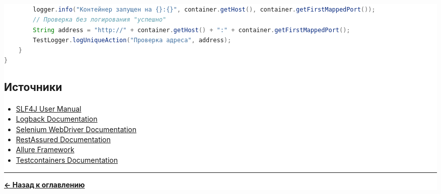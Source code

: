 ```java
        logger.info("Контейнер запущен на {}:{}", container.getHost(), container.getFirstMappedPort());
        // Проверка без логирования "успешно"
        String address = "http://" + container.getHost() + ":" + container.getFirstMappedPort();
        TestLogger.logUniqueAction("Проверка адреса", address);
    }
}
```

## Источники

- [SLF4J User Manual](http://www.slf4j.org/manual.html)
- [Logback Documentation](https://logback.qos.ch/documentation.html)
- [Selenium WebDriver Documentation](https://www.selenium.dev/documentation/webdriver/)
- [RestAssured Documentation](https://rest-assured.io/)
- [Allure Framework](https://allurereport.org/docs/)
- [Testcontainers Documentation](https://testcontainers.org/)

---
[**← Назад к оглавлению**](../README.md)